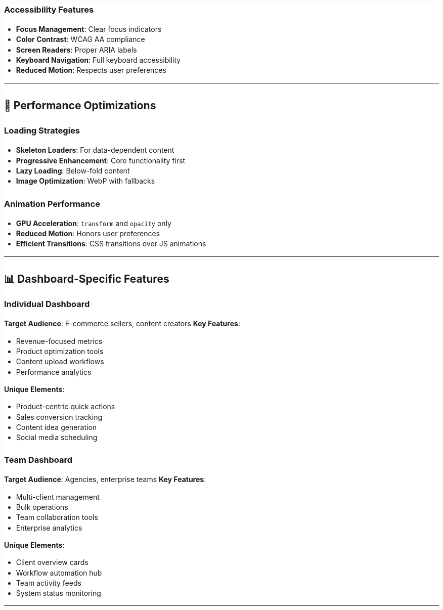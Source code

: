 ### Accessibility Features
- **Focus Management**: Clear focus indicators
- **Color Contrast**: WCAG AA compliance
- **Screen Readers**: Proper ARIA labels
- **Keyboard Navigation**: Full keyboard accessibility
- **Reduced Motion**: Respects user preferences

---

## 🚀 Performance Optimizations

### Loading Strategies
- **Skeleton Loaders**: For data-dependent content
- **Progressive Enhancement**: Core functionality first
- **Lazy Loading**: Below-fold content
- **Image Optimization**: WebP with fallbacks

### Animation Performance
- **GPU Acceleration**: `transform` and `opacity` only
- **Reduced Motion**: Honors user preferences
- **Efficient Transitions**: CSS transitions over JS animations

---

## 📊 Dashboard-Specific Features

### Individual Dashboard
**Target Audience**: E-commerce sellers, content creators
**Key Features**:
- Revenue-focused metrics
- Product optimization tools
- Content upload workflows
- Performance analytics

**Unique Elements**:
- Product-centric quick actions
- Sales conversion tracking
- Content idea generation
- Social media scheduling

### Team Dashboard  
**Target Audience**: Agencies, enterprise teams
**Key Features**:
- Multi-client management
- Bulk operations
- Team collaboration tools
- Enterprise analytics

**Unique Elements**:
- Client overview cards
- Workflow automation hub
- Team activity feeds
- System status monitoring

---